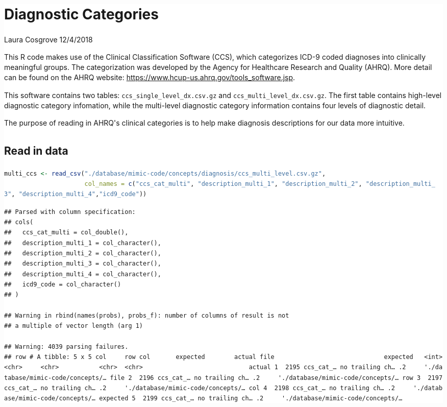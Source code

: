 Diagnostic Categories
================
Laura Cosgrove
12/4/2018

This R code makes use of the Clinical Classification Software (CCS), which categorizes ICD-9 coded diagnoses into clinically meaningful groups. The categorization was developed by the Agency for Healthcare Research and Quality (AHRQ). More detail can be found on the AHRQ website: <https://www.hcup-us.ahrq.gov/tools_software.jsp>.

This software contains two tables: `ccs_single_level_dx.csv.gz` and `ccs_multi_level_dx.csv.gz`. The first table contains high-level diagnostic category infomation, while the multi-level diagnostic category information contains four levels of diagnostic detail.

The purpose of reading in AHRQ's clinical categories is to help make diagnosis descriptions for our data more intuitive.

Read in data
------------

``` r
multi_ccs <- read_csv("./database/mimic-code/concepts/diagnosis/ccs_multi_level.csv.gz",
                      col_names = c("ccs_cat_multi", "description_multi_1", "description_multi_2", "description_multi_3", "description_multi_4","icd9_code"))
```

    ## Parsed with column specification:
    ## cols(
    ##   ccs_cat_multi = col_double(),
    ##   description_multi_1 = col_character(),
    ##   description_multi_2 = col_character(),
    ##   description_multi_3 = col_character(),
    ##   description_multi_4 = col_character(),
    ##   icd9_code = col_character()
    ## )

    ## Warning in rbind(names(probs), probs_f): number of columns of result is not
    ## a multiple of vector length (arg 1)

    ## Warning: 4039 parsing failures.
    ## row # A tibble: 5 x 5 col     row col       expected        actual file                              expected   <int> <chr>     <chr>           <chr>  <chr>                             actual 1  2195 ccs_cat_… no trailing ch… .2     './database/mimic-code/concepts/… file 2  2196 ccs_cat_… no trailing ch… .2     './database/mimic-code/concepts/… row 3  2197 ccs_cat_… no trailing ch… .2     './database/mimic-code/concepts/… col 4  2198 ccs_cat_… no trailing ch… .2     './database/mimic-code/concepts/… expected 5  2199 ccs_cat_… no trailing ch… .2     './database/mimic-code/concepts/…